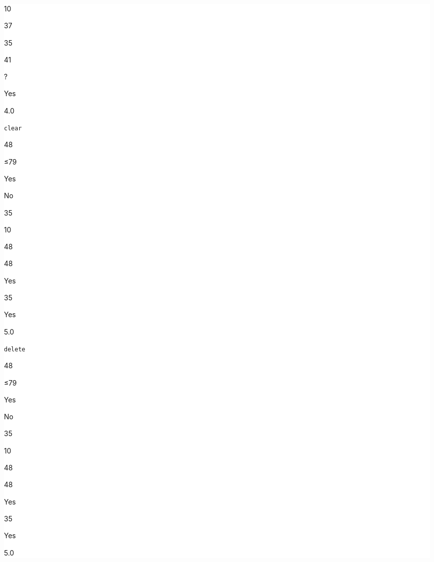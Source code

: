 10

37

35

41

?

Yes

4.0

`clear`

48

≤79

Yes

No

35

10

48

48

Yes

35

Yes

5.0

`delete`

48

≤79

Yes

No

35

10

48

48

Yes

35

Yes

5.0
